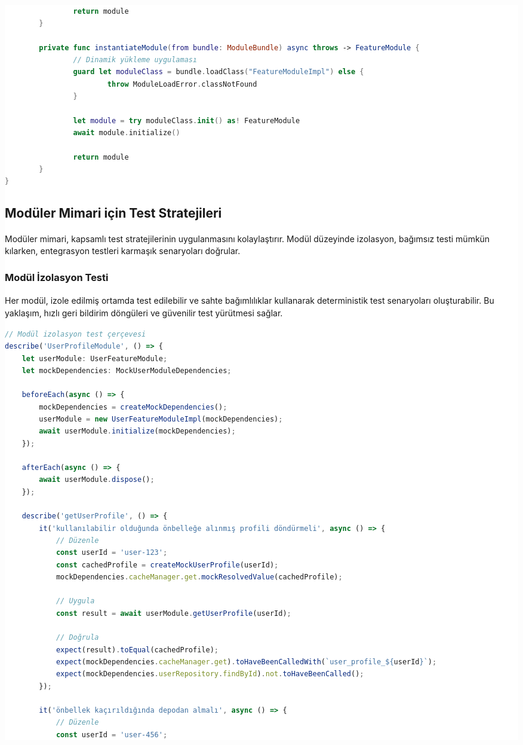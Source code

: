 ```swift
                return module
        }
        
        private func instantiateModule(from bundle: ModuleBundle) async throws -> FeatureModule {
                // Dinamik yükleme uygulaması
                guard let moduleClass = bundle.loadClass("FeatureModuleImpl") else {
                        throw ModuleLoadError.classNotFound
                }
                
                let module = try moduleClass.init() as! FeatureModule
                await module.initialize()
                
                return module
        }
}
```

## Modüler Mimari için Test Stratejileri

Modüler mimari, kapsamlı test stratejilerinin uygulanmasını kolaylaştırır. Modül düzeyinde izolasyon, bağımsız testi mümkün kılarken, entegrasyon testleri karmaşık senaryoları doğrular.

### Modül İzolasyon Testi

Her modül, izole edilmiş ortamda test edilebilir ve sahte bağımlılıklar kullanarak deterministik test senaryoları oluşturabilir. Bu yaklaşım, hızlı geri bildirim döngüleri ve güvenilir test yürütmesi sağlar.

```typescript
// Modül izolasyon test çerçevesi
describe('UserProfileModule', () => {
    let userModule: UserFeatureModule;
    let mockDependencies: MockUserModuleDependencies;
    
    beforeEach(async () => {
        mockDependencies = createMockDependencies();
        userModule = new UserFeatureModuleImpl(mockDependencies);
        await userModule.initialize(mockDependencies);
    });
    
    afterEach(async () => {
        await userModule.dispose();
    });
    
    describe('getUserProfile', () => {
        it('kullanılabilir olduğunda önbelleğe alınmış profili döndürmeli', async () => {
            // Düzenle
            const userId = 'user-123';
            const cachedProfile = createMockUserProfile(userId);
            mockDependencies.cacheManager.get.mockResolvedValue(cachedProfile);
            
            // Uygula
            const result = await userModule.getUserProfile(userId);
            
            // Doğrula
            expect(result).toEqual(cachedProfile);
            expect(mockDependencies.cacheManager.get).toHaveBeenCalledWith(`user_profile_${userId}`);
            expect(mockDependencies.userRepository.findById).not.toHaveBeenCalled();
        });
        
        it('önbellek kaçırıldığında depodan almalı', async () => {
            // Düzenle
            const userId = 'user-456';
```